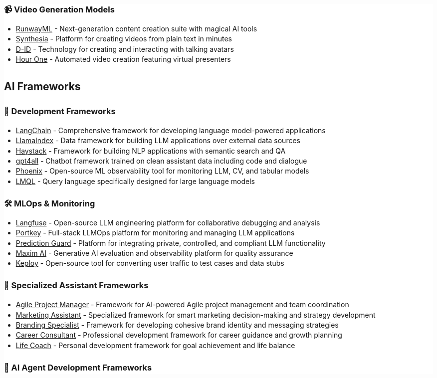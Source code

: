 ### 📹 Video Generation Models

- [RunwayML](https://runwayml.com/) - Next-generation content creation suite with magical AI tools
- [Synthesia](https://www.synthesia.io/) - Platform for creating videos from plain text in minutes
- [D-ID](https://www.d-id.com/) - Technology for creating and interacting with talking avatars
- [Hour One](https://hourone.ai/) - Automated video creation featuring virtual presenters

## AI Frameworks

### 🔧 Development Frameworks

- [LangChain](https://langchain.com/) - Comprehensive framework for developing language model-powered applications
- [LlamaIndex](https://www.llamaindex.ai/) - Data framework for building LLM applications over external data sources
- [Haystack](https://haystack.deepset.ai/) - Framework for building NLP applications with semantic search and QA
- [gpt4all](https://github.com/nomic-ai/gpt4all) - Chatbot framework trained on clean assistant data including code and dialogue
- [Phoenix](https://phoenix.arize.com/) - Open-source ML observability tool for monitoring LLM, CV, and tabular models
- [LMQL](https://lmql.ai/) - Query language specifically designed for large language models

### 🛠️ MLOps & Monitoring

- [Langfuse](https://langfuse.com/) - Open-source LLM engineering platform for collaborative debugging and analysis
- [Portkey](https://portkey.ai/) - Full-stack LLMOps platform for monitoring and managing LLM applications
- [Prediction Guard](https://www.predictionguard.com/) - Platform for integrating private, controlled, and compliant LLM functionality
- [Maxim AI](https://www.getmaxim.ai/) - Generative AI evaluation and observability platform for quality assurance
- [Keploy](https://keploy.io/) - Open-source tool for converting user traffic to test cases and data stubs

### 🎯 Specialized Assistant Frameworks

- [Agile Project Manager](https://github.com/awesome-assistants/awesome-assistants) - Framework for AI-powered Agile project management and team coordination
- [Marketing Assistant](https://github.com/awesome-assistants/awesome-assistants) - Specialized framework for smart marketing decision-making and strategy development
- [Branding Specialist](https://github.com/awesome-assistants/awesome-assistants) - Framework for developing cohesive brand identity and messaging strategies
- [Career Consultant](https://github.com/awesome-assistants/awesome-assistants) - Professional development framework for career guidance and growth planning
- [Life Coach](https://github.com/awesome-assistants/awesome-assistants) - Personal development framework for goal achievement and life balance

### 🔧 AI Agent Development Frameworks
